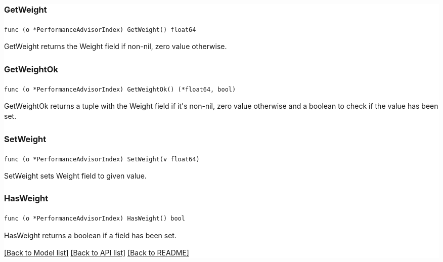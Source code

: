 ### GetWeight

`func (o *PerformanceAdvisorIndex) GetWeight() float64`

GetWeight returns the Weight field if non-nil, zero value otherwise.

### GetWeightOk

`func (o *PerformanceAdvisorIndex) GetWeightOk() (*float64, bool)`

GetWeightOk returns a tuple with the Weight field if it's non-nil, zero value otherwise
and a boolean to check if the value has been set.

### SetWeight

`func (o *PerformanceAdvisorIndex) SetWeight(v float64)`

SetWeight sets Weight field to given value.

### HasWeight

`func (o *PerformanceAdvisorIndex) HasWeight() bool`

HasWeight returns a boolean if a field has been set.


[[Back to Model list]](../README.md#documentation-for-models) [[Back to API list]](../README.md#documentation-for-api-endpoints) [[Back to README]](../README.md)


